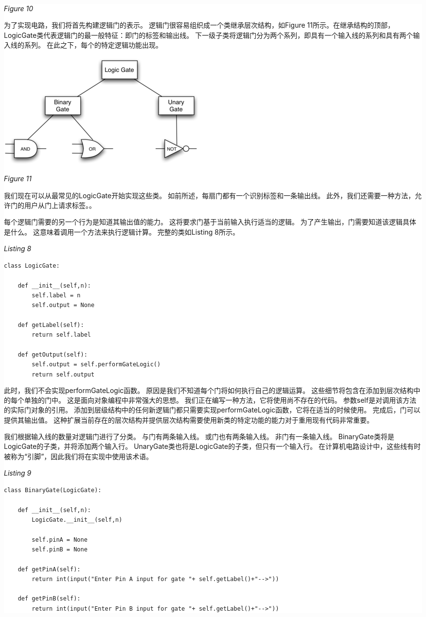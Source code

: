 *Figure 10*

为了实现电路，我们将首先构建逻辑门的表示。 逻辑门很容易组织成一个类继承层次结构，如Figure 11所示。在继承结构的顶部，LogicGate类代表逻辑门的最一般特征：即门的标签和输出线。 下一级子类将逻辑门分为两个系列，即具有一个输入线的系列和具有两个输入线的系列。 在此之下，每个的特定逻辑功能出现。

![1.13.面向对象编程-定义类.figure11](assets/1.13.面向对象编程-定义类.figure11.png)

*Figure 11*

我们现在可以从最常见的LogicGate开始实现这些类。 如前所述，每扇门都有一个识别标签和一条输出线。 此外，我们还需要一种方法，允许门的用户从门上请求标签。。

每个逻辑门需要的另一个行为是知道其输出值的能力。 这将要求门基于当前输入执行适当的逻辑。 为了产生输出，门需要知道该逻辑具体是什么。 这意味着调用一个方法来执行逻辑计算。 完整的类如Listing 8所示。

*Listing 8*

````
class LogicGate:

    def __init__(self,n):
        self.label = n
        self.output = None

    def getLabel(self):
        return self.label

    def getOutput(self):
        self.output = self.performGateLogic()
        return self.output
````

此时，我们不会实现performGateLogic函数。 原因是我们不知道每个门将如何执行自己的逻辑运算。 这些细节将包含在添加到层次结构中的每个单独的门中。 这是面向对象编程中非常强大的思想。 我们正在编写一种方法，它将使用尚不存在的代码。 参数self是对调用该方法的实际门对象的引用。 添加到层级结构中的任何新逻辑门都只需要实现performGateLogic函数，它将在适当的时候使用。 完成后，门可以提供其输出值。 这种扩展当前存在的层次结构并提供层次结构需要使用新类的特定功能的能力对于重用现有代码非常重要。

我们根据输入线的数量对逻辑门进行了分类。 与门有两条输入线。 或门也有两条输入线。 非门有一条输入线。 BinaryGate类将是LogicGate的子类，并将添加两个输入行。 UnaryGate类也将是LogicGate的子类，但只有一个输入行。 在计算机电路设计中，这些线有时被称为“引脚”，因此我们将在实现中使用该术语。

*Listing 9*

````
class BinaryGate(LogicGate):

    def __init__(self,n):
        LogicGate.__init__(self,n)

        self.pinA = None
        self.pinB = None

    def getPinA(self):
        return int(input("Enter Pin A input for gate "+ self.getLabel()+"-->"))

    def getPinB(self):
        return int(input("Enter Pin B input for gate "+ self.getLabel()+"-->"))
````
